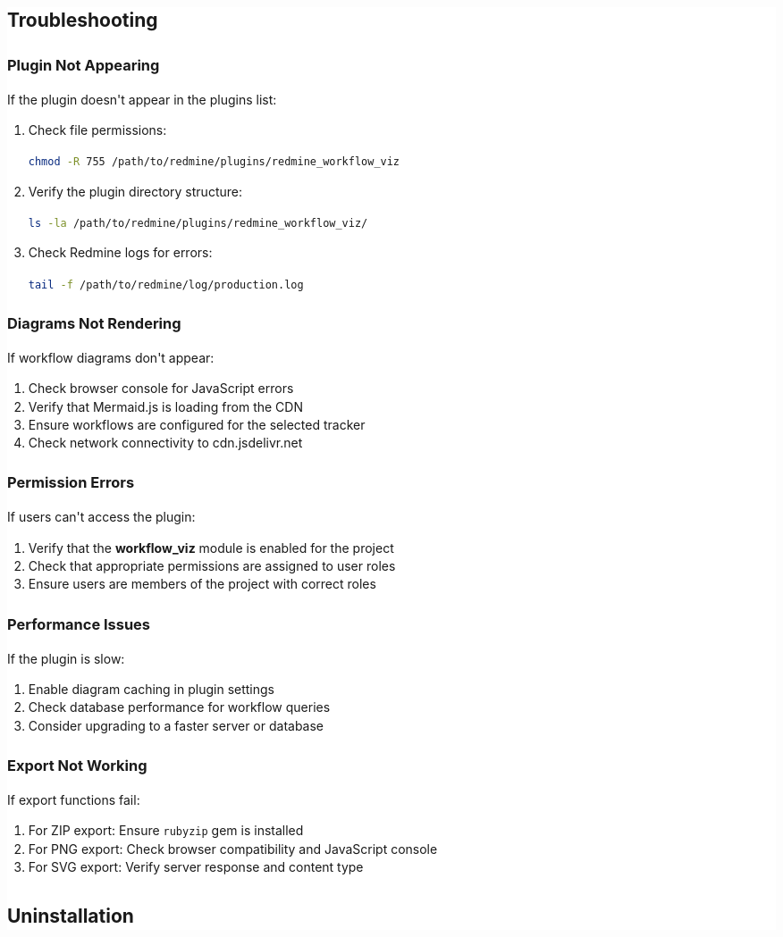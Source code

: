 ## Troubleshooting

### Plugin Not Appearing

If the plugin doesn't appear in the plugins list:

1. Check file permissions:
   ```bash
   chmod -R 755 /path/to/redmine/plugins/redmine_workflow_viz
   ```

2. Verify the plugin directory structure:
   ```bash
   ls -la /path/to/redmine/plugins/redmine_workflow_viz/
   ```

3. Check Redmine logs for errors:
   ```bash
   tail -f /path/to/redmine/log/production.log
   ```

### Diagrams Not Rendering

If workflow diagrams don't appear:

1. Check browser console for JavaScript errors
2. Verify that Mermaid.js is loading from the CDN
3. Ensure workflows are configured for the selected tracker
4. Check network connectivity to cdn.jsdelivr.net

### Permission Errors

If users can't access the plugin:

1. Verify that the **workflow_viz** module is enabled for the project
2. Check that appropriate permissions are assigned to user roles
3. Ensure users are members of the project with correct roles

### Performance Issues

If the plugin is slow:

1. Enable diagram caching in plugin settings
2. Check database performance for workflow queries
3. Consider upgrading to a faster server or database

### Export Not Working

If export functions fail:

1. For ZIP export: Ensure `rubyzip` gem is installed
2. For PNG export: Check browser compatibility and JavaScript console
3. For SVG export: Verify server response and content type

## Uninstallation

